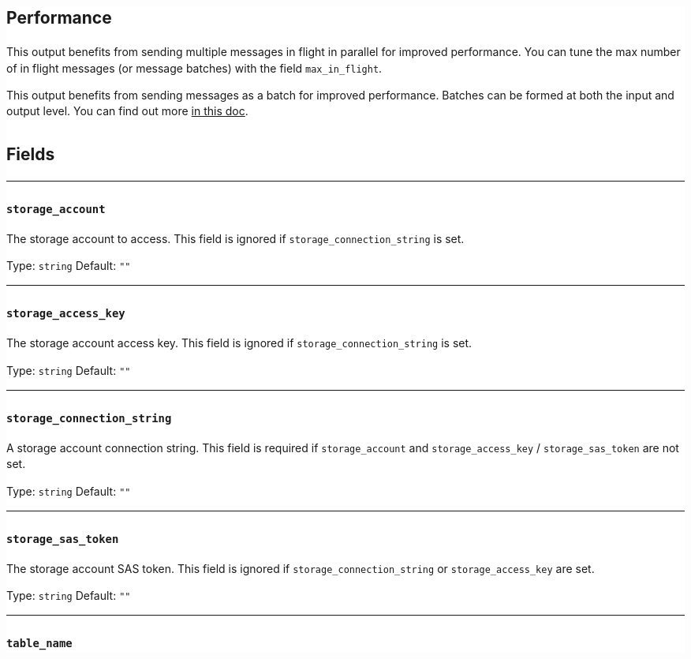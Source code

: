 ## Performance

This output benefits from sending multiple messages in flight in parallel for improved performance. You can tune the max number of in flight messages (or message batches) with the field `max_in_flight`.

This output benefits from sending messages as a batch for improved performance. Batches can be formed at both the input and output level. You can find out more [in this doc](/resources/stacks/bento/configurations/message_batching/).

## Fields

---

### **`storage_account`**

The storage account to access. This field is ignored if `storage_connection_string` is set.

Type: `string`
Default: `""`

---

### **`storage_access_key`**

The storage account access key. This field is ignored if `storage_connection_string` is set.

Type: `string`
Default: `""`

---

### **`storage_connection_string`**

A storage account connection string. This field is required if `storage_account` and `storage_access_key` / `storage_sas_token` are not set.

Type: `string`
Default: `""`

---

### **`storage_sas_token`**

The storage account SAS token. This field is ignored if `storage_connection_string` or `storage_access_key` are set.

Type: `string`
Default: `""`

---

### **`table_name`**
